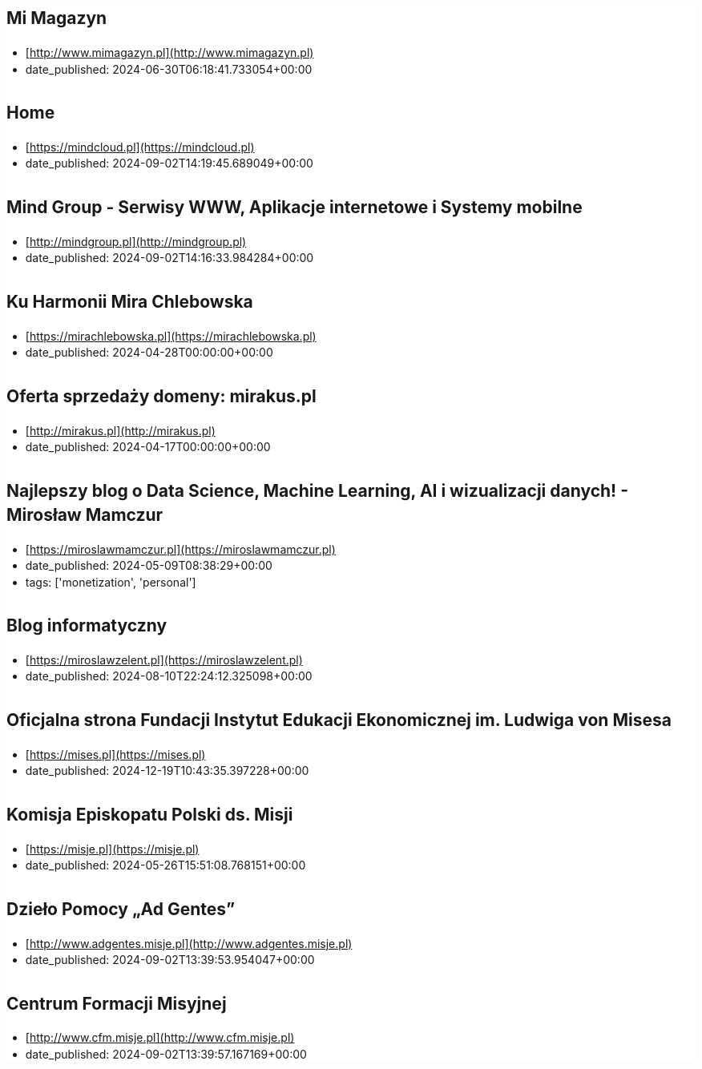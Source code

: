  ## Mi Magazyn
 - [http://www.mimagazyn.pl](http://www.mimagazyn.pl)
 - date_published: 2024-06-30T06:18:41.733054+00:00

 ## Home
 - [https://mindcloud.pl](https://mindcloud.pl)
 - date_published: 2024-09-02T14:19:45.689049+00:00

 ## Mind Group - Serwisy WWW, Aplikacje internetowe i Systemy mobilne
 - [http://mindgroup.pl](http://mindgroup.pl)
 - date_published: 2024-09-02T14:16:33.984284+00:00

 ## Ku Harmonii Mira Chlebowska
 - [https://mirachlebowska.pl](https://mirachlebowska.pl)
 - date_published: 2024-04-28T00:00:00+00:00

 ## Oferta sprzedaży domeny: mirakus.pl
 - [http://mirakus.pl](http://mirakus.pl)
 - date_published: 2024-04-17T00:00:00+00:00

 ## Najlepszy blog o Data Science, Machine Learning, AI i wizualizacji danych! - Mirosław Mamczur
 - [https://miroslawmamczur.pl](https://miroslawmamczur.pl)
 - date_published: 2024-05-09T08:38:29+00:00
 - tags: ['monetization', 'personal']

 ## Blog informatyczny
 - [https://miroslawzelent.pl](https://miroslawzelent.pl)
 - date_published: 2024-08-10T22:24:12.325098+00:00

 ## Oficjalna strona Fundacji Instytut Edukacji Ekonomicznej im. Ludwiga von Misesa
 - [https://mises.pl](https://mises.pl)
 - date_published: 2024-12-19T10:43:35.397228+00:00

 ## Komisja Episkopatu Polski ds. Misji
 - [https://misje.pl](https://misje.pl)
 - date_published: 2024-05-26T15:51:08.768151+00:00

 ## Dzieło Pomocy „Ad Gentes”
 - [http://www.adgentes.misje.pl](http://www.adgentes.misje.pl)
 - date_published: 2024-09-02T13:39:53.954047+00:00

 ## Centrum Formacji Misyjnej
 - [http://www.cfm.misje.pl](http://www.cfm.misje.pl)
 - date_published: 2024-09-02T13:39:57.167169+00:00
